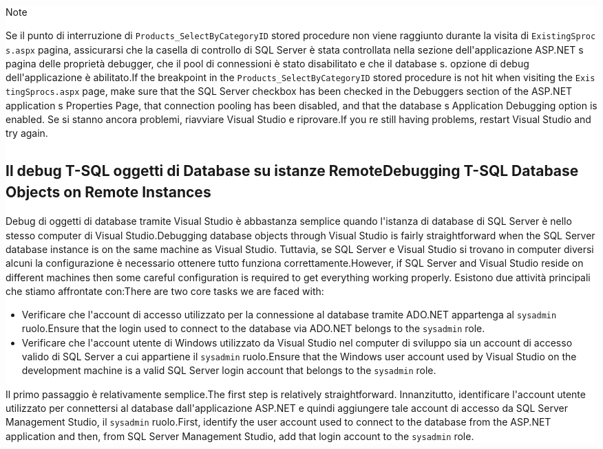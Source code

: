 
> [!NOTE]
> <span data-ttu-id="06835-219">Se il punto di interruzione di `Products_SelectByCategoryID` stored procedure non viene raggiunto durante la visita di `ExistingSprocs.aspx` pagina, assicurarsi che la casella di controllo di SQL Server è stata controllata nella sezione dell'applicazione ASP.NET s pagina delle proprietà debugger, che il pool di connessioni è stato disabilitato e che il database s. opzione di debug dell'applicazione è abilitato.</span><span class="sxs-lookup"><span data-stu-id="06835-219">If the breakpoint in the `Products_SelectByCategoryID` stored procedure is not hit when visiting the `ExistingSprocs.aspx` page, make sure that the SQL Server checkbox has been checked in the Debuggers section of the ASP.NET application s Properties Page, that connection pooling has been disabled, and that the database s Application Debugging option is enabled.</span></span> <span data-ttu-id="06835-220">Se si stanno ancora problemi, riavviare Visual Studio e riprovare.</span><span class="sxs-lookup"><span data-stu-id="06835-220">If you re still having problems, restart Visual Studio and try again.</span></span>


## <a name="debugging-t-sql-database-objects-on-remote-instances"></a><span data-ttu-id="06835-221">Il debug T-SQL oggetti di Database su istanze Remote</span><span class="sxs-lookup"><span data-stu-id="06835-221">Debugging T-SQL Database Objects on Remote Instances</span></span>

<span data-ttu-id="06835-222">Debug di oggetti di database tramite Visual Studio è abbastanza semplice quando l'istanza di database di SQL Server è nello stesso computer di Visual Studio.</span><span class="sxs-lookup"><span data-stu-id="06835-222">Debugging database objects through Visual Studio is fairly straightforward when the SQL Server database instance is on the same machine as Visual Studio.</span></span> <span data-ttu-id="06835-223">Tuttavia, se SQL Server e Visual Studio si trovano in computer diversi alcuni la configurazione è necessario ottenere tutto funziona correttamente.</span><span class="sxs-lookup"><span data-stu-id="06835-223">However, if SQL Server and Visual Studio reside on different machines then some careful configuration is required to get everything working properly.</span></span> <span data-ttu-id="06835-224">Esistono due attività principali che stiamo affrontate con:</span><span class="sxs-lookup"><span data-stu-id="06835-224">There are two core tasks we are faced with:</span></span>

- <span data-ttu-id="06835-225">Verificare che l'account di accesso utilizzato per la connessione al database tramite ADO.NET appartenga al `sysadmin` ruolo.</span><span class="sxs-lookup"><span data-stu-id="06835-225">Ensure that the login used to connect to the database via ADO.NET belongs to the `sysadmin` role.</span></span>
- <span data-ttu-id="06835-226">Verificare che l'account utente di Windows utilizzato da Visual Studio nel computer di sviluppo sia un account di accesso valido di SQL Server a cui appartiene il `sysadmin` ruolo.</span><span class="sxs-lookup"><span data-stu-id="06835-226">Ensure that the Windows user account used by Visual Studio on the development machine is a valid SQL Server login account that belongs to the `sysadmin` role.</span></span>

<span data-ttu-id="06835-227">Il primo passaggio è relativamente semplice.</span><span class="sxs-lookup"><span data-stu-id="06835-227">The first step is relatively straightforward.</span></span> <span data-ttu-id="06835-228">Innanzitutto, identificare l'account utente utilizzato per connettersi al database dall'applicazione ASP.NET e quindi aggiungere tale account di accesso da SQL Server Management Studio, il `sysadmin` ruolo.</span><span class="sxs-lookup"><span data-stu-id="06835-228">First, identify the user account used to connect to the database from the ASP.NET application and then, from SQL Server Management Studio, add that login account to the `sysadmin` role.</span></span>
